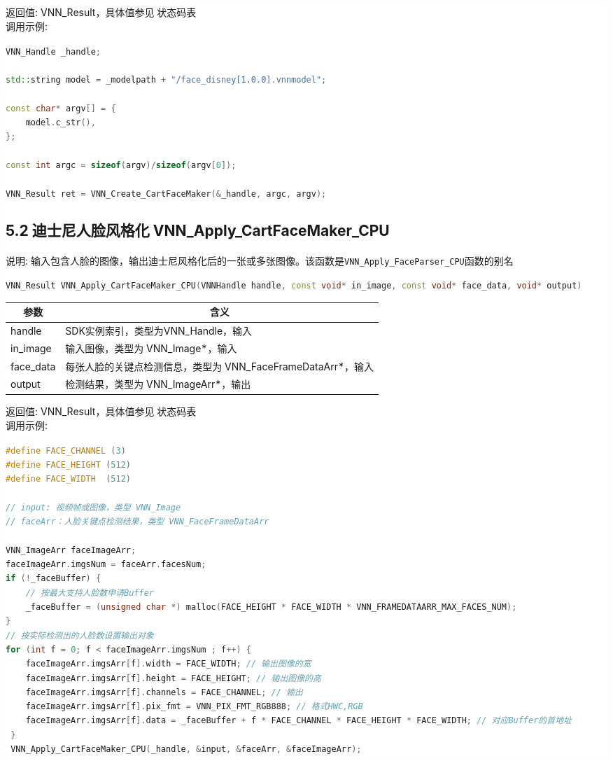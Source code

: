 返回值: VNN_Result，具体值参见 状态码表  
调用示例:  
``` cpp
VNN_Handle _handle;

std::string model = _modelpath + "/face_disney[1.0.0].vnnmodel";

const char* argv[] = {
	model.c_str(),
};

const int argc = sizeof(argv)/sizeof(argv[0]);

VNN_Result ret = VNN_Create_CartFaceMaker(&_handle, argc, argv);
```
## 5.2 迪士尼人脸风格化 VNN_Apply_CartFaceMaker_CPU
说明: 输入包含人脸的图像，输出迪士尼风格化后的一张或多张图像。该函数是```VNN_Apply_FaceParser_CPU```函数的别名
```cpp
VNN_Result VNN_Apply_CartFaceMaker_CPU(VNNHandle handle, const void* in_image, const void* face_data, void* output)
```
| 参数      | 含义                                                         |
| --------- | ------------------------------------------------------------ |
| handle    | SDK实例索引，类型为VNN_Handle，输入                          |
| in_image  | 输入图像，类型为 VNN_Image*，输入                            |
| face_data | 每张人脸的关键点检测信息，类型为 VNN_FaceFrameDataArr*，输入 |
| output    | 检测结果，类型为 VNN_ImageArr*，输出                         |

返回值: VNN_Result，具体值参见 状态码表  
调用示例:  
``` cpp
#define FACE_CHANNEL (3)
#define FACE_HEIGHT (512)
#define FACE_WIDTH  (512)

// input: 视频帧或图像，类型 VNN_Image
// faceArr：人脸关键点检测结果，类型 VNN_FaceFrameDataArr

VNN_ImageArr faceImageArr;
faceImageArr.imgsNum = faceArr.facesNum;
if (!_faceBuffer) {
    // 按最大支持人脸数申请Buffer
    _faceBuffer = (unsigned char *) malloc(FACE_HEIGHT * FACE_WIDTH * VNN_FRAMEDATAARR_MAX_FACES_NUM);
}
// 按实际检测出的人脸数设置输出对象
for (int f = 0; f < faceImageArr.imgsNum ; f++) {
    faceImageArr.imgsArr[f].width = FACE_WIDTH; // 输出图像的宽
    faceImageArr.imgsArr[f].height = FACE_HEIGHT; // 输出图像的高
    faceImageArr.imgsArr[f].channels = FACE_CHANNEL; // 输出
    faceImageArr.imgsArr[f].pix_fmt = VNN_PIX_FMT_RGB888; // 格式HWC,RGB
    faceImageArr.imgsArr[f].data = _faceBuffer + f * FACE_CHANNEL * FACE_HEIGHT * FACE_WIDTH; // 对应Buffer的首地址
 }
 VNN_Apply_CartFaceMaker_CPU(_handle, &input, &faceArr, &faceImageArr);
```

